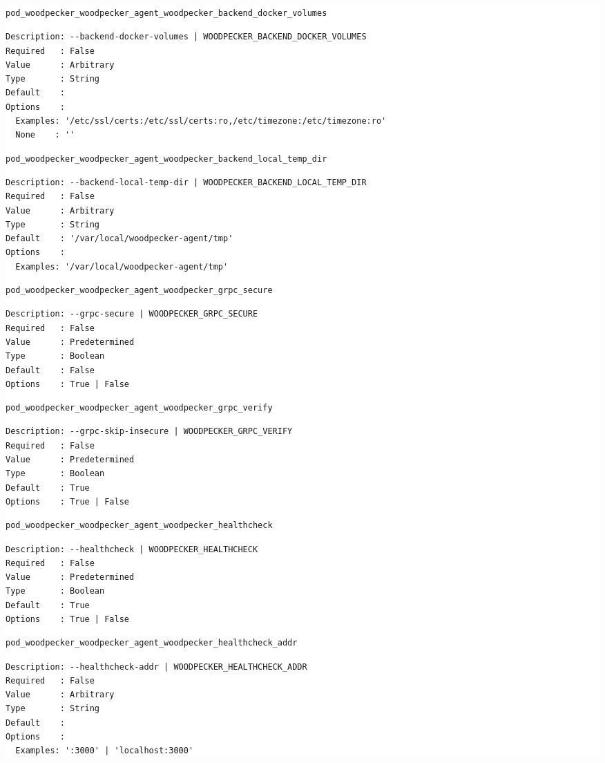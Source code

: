 `pod_woodpecker_woodpecker_agent_woodpecker_backend_docker_volumes`

    Description: --backend-docker-volumes | WOODPECKER_BACKEND_DOCKER_VOLUMES
    Required   : False
    Value      : Arbitrary
    Type       : String
    Default    :
    Options    :
      Examples: '/etc/ssl/certs:/etc/ssl/certs:ro,/etc/timezone:/etc/timezone:ro'
      None    : ''

`pod_woodpecker_woodpecker_agent_woodpecker_backend_local_temp_dir`

    Description: --backend-local-temp-dir | WOODPECKER_BACKEND_LOCAL_TEMP_DIR
    Required   : False
    Value      : Arbitrary
    Type       : String
    Default    : '/var/local/woodpecker-agent/tmp'
    Options    :
      Examples: '/var/local/woodpecker-agent/tmp'

`pod_woodpecker_woodpecker_agent_woodpecker_grpc_secure`

    Description: --grpc-secure | WOODPECKER_GRPC_SECURE
    Required   : False
    Value      : Predetermined
    Type       : Boolean
    Default    : False
    Options    : True | False

`pod_woodpecker_woodpecker_agent_woodpecker_grpc_verify`

    Description: --grpc-skip-insecure | WOODPECKER_GRPC_VERIFY
    Required   : False
    Value      : Predetermined
    Type       : Boolean
    Default    : True
    Options    : True | False

`pod_woodpecker_woodpecker_agent_woodpecker_healthcheck`

    Description: --healthcheck | WOODPECKER_HEALTHCHECK
    Required   : False
    Value      : Predetermined
    Type       : Boolean
    Default    : True
    Options    : True | False

`pod_woodpecker_woodpecker_agent_woodpecker_healthcheck_addr`

    Description: --healthcheck-addr | WOODPECKER_HEALTHCHECK_ADDR
    Required   : False
    Value      : Arbitrary
    Type       : String
    Default    :
    Options    :
      Examples: ':3000' | 'localhost:3000'
